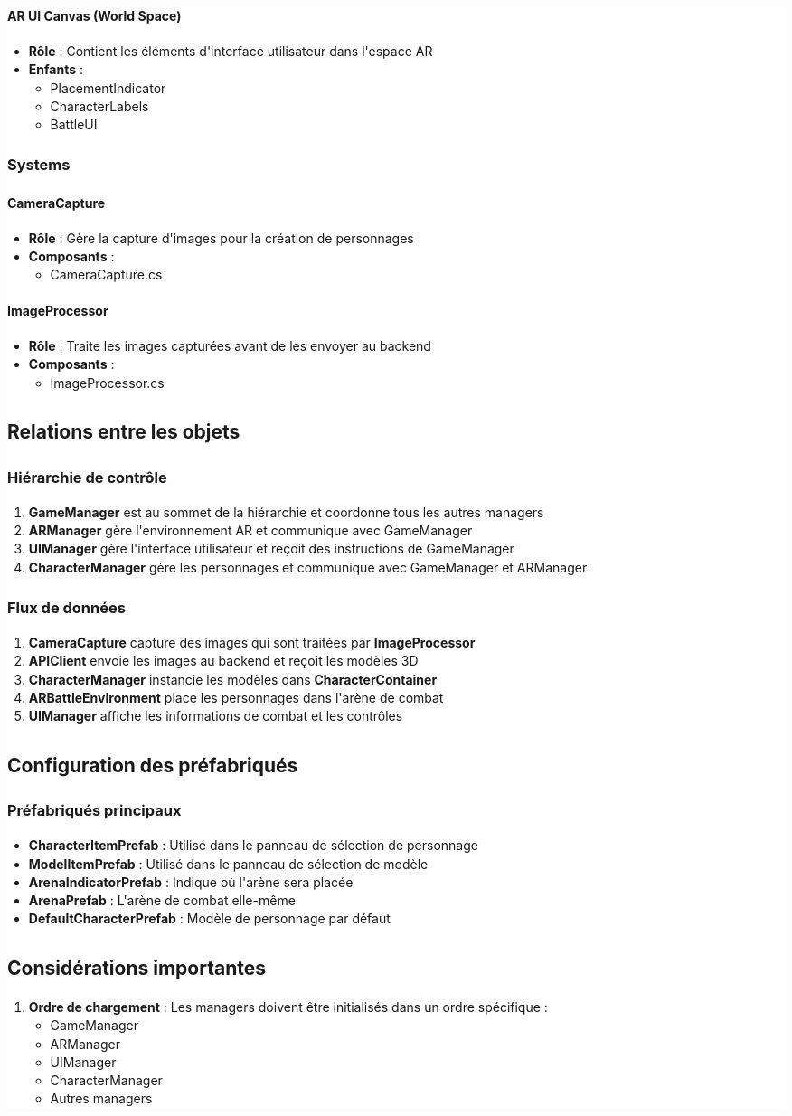 #### AR UI Canvas (World Space)
- **Rôle** : Contient les éléments d'interface utilisateur dans l'espace AR
- **Enfants** :
  - PlacementIndicator
  - CharacterLabels
  - BattleUI

### Systems

#### CameraCapture
- **Rôle** : Gère la capture d'images pour la création de personnages
- **Composants** :
  - CameraCapture.cs

#### ImageProcessor
- **Rôle** : Traite les images capturées avant de les envoyer au backend
- **Composants** :
  - ImageProcessor.cs

## Relations entre les objets

### Hiérarchie de contrôle
1. **GameManager** est au sommet de la hiérarchie et coordonne tous les autres managers
2. **ARManager** gère l'environnement AR et communique avec GameManager
3. **UIManager** gère l'interface utilisateur et reçoit des instructions de GameManager
4. **CharacterManager** gère les personnages et communique avec GameManager et ARManager

### Flux de données
1. **CameraCapture** capture des images qui sont traitées par **ImageProcessor**
2. **APIClient** envoie les images au backend et reçoit les modèles 3D
3. **CharacterManager** instancie les modèles dans **CharacterContainer**
4. **ARBattleEnvironment** place les personnages dans l'arène de combat
5. **UIManager** affiche les informations de combat et les contrôles

## Configuration des préfabriqués

### Préfabriqués principaux
- **CharacterItemPrefab** : Utilisé dans le panneau de sélection de personnage
- **ModelItemPrefab** : Utilisé dans le panneau de sélection de modèle
- **ArenaIndicatorPrefab** : Indique où l'arène sera placée
- **ArenaPrefab** : L'arène de combat elle-même
- **DefaultCharacterPrefab** : Modèle de personnage par défaut

## Considérations importantes

1. **Ordre de chargement** : Les managers doivent être initialisés dans un ordre spécifique :
   - GameManager
   - ARManager
   - UIManager
   - CharacterManager
   - Autres managers
